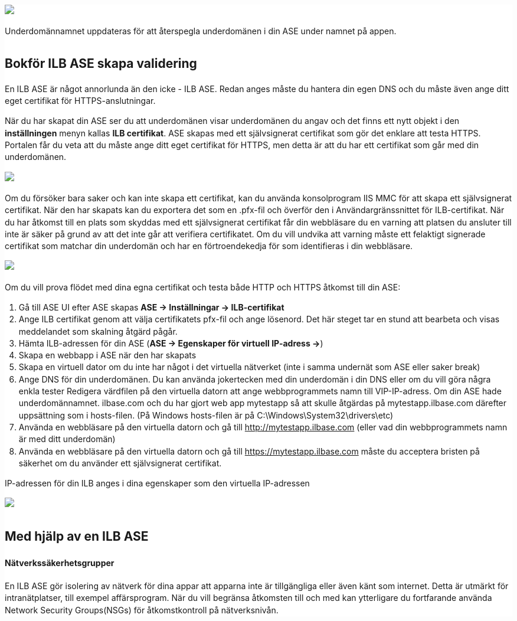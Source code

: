![][2]

Underdomännamnet uppdateras för att återspegla underdomänen i din ASE under namnet på appen. 

## <a name="post-ilb-ase-creation-validation"></a>Bokför ILB ASE skapa validering
En ILB ASE är något annorlunda än den icke - ILB ASE. Redan anges måste du hantera din egen DNS och du måste även ange ditt eget certifikat för HTTPS-anslutningar. 

När du har skapat din ASE ser du att underdomänen visar underdomänen du angav och det finns ett nytt objekt i den **inställningen** menyn kallas **ILB certifikat**. ASE skapas med ett självsignerat certifikat som gör det enklare att testa HTTPS. Portalen får du veta att du måste ange ditt eget certifikat för HTTPS, men detta är att du har ett certifikat som går med din underdomänen. 

![][3]

Om du försöker bara saker och kan inte skapa ett certifikat, kan du använda konsolprogram IIS MMC för att skapa ett självsignerat certifikat. När den har skapats kan du exportera det som en .pfx-fil och överför den i Användargränssnittet för ILB-certifikat. När du har åtkomst till en plats som skyddas med ett självsignerat certifikat får din webbläsare du en varning att platsen du ansluter till inte är säker på grund av att det inte går att verifiera certifikatet. Om du vill undvika att varning måste ett felaktigt signerade certifikat som matchar din underdomän och har en förtroendekedja för som identifieras i din webbläsare.

![][6]

Om du vill prova flödet med dina egna certifikat och testa både HTTP och HTTPS åtkomst till din ASE:

1. Gå till ASE UI efter ASE skapas **ASE -> Inställningar -> ILB-certifikat**
2. Ange ILB certifikat genom att välja certifikatets pfx-fil och ange lösenord. Det här steget tar en stund att bearbeta och visas meddelandet som skalning åtgärd pågår.
3. Hämta ILB-adressen för din ASE (**ASE -> Egenskaper för virtuell IP-adress ->**)
4. Skapa en webbapp i ASE när den har skapats 
5. Skapa en virtuell dator om du inte har något i det virtuella nätverket (inte i samma undernät som ASE eller saker break)
6. Ange DNS för din underdomänen. Du kan använda jokertecken med din underdomän i din DNS eller om du vill göra några enkla tester Redigera värdfilen på den virtuella datorn att ange webbprogrammets namn till VIP-IP-adress. Om din ASE hade underdomännamnet. ilbase.com och du har gjort web app mytestapp så att skulle åtgärdas på mytestapp.ilbase.com därefter uppsättning som i hosts-filen. (På Windows hosts-filen är på C:\Windows\System32\drivers\etc\)
7. Använda en webbläsare på den virtuella datorn och gå till http://mytestapp.ilbase.com (eller vad din webbprogrammets namn är med ditt underdomän)
8. Använda en webbläsare på den virtuella datorn och gå till https://mytestapp.ilbase.com måste du acceptera bristen på säkerhet om du använder ett självsignerat certifikat. 

IP-adressen för din ILB anges i dina egenskaper som den virtuella IP-adressen

![][4]

## <a name="using-an-ilb-ase"></a>Med hjälp av en ILB ASE
#### <a name="network-security-groups"></a>Nätverkssäkerhetsgrupper
En ILB ASE gör isolering av nätverk för dina appar att apparna inte är tillgängliga eller även känt som internet. Detta är utmärkt för intranätplatser, till exempel affärsprogram. När du vill begränsa åtkomsten till och med kan ytterligare du fortfarande använda Network Security Groups(NSGs) för åtkomstkontroll på nätverksnivån. 


[1]: ./media/app-service-environment-with-internal-load-balancer/ilbase-createilbase.png
[2]: ./media/app-service-environment-with-internal-load-balancer/ilbase-createapp.png
[3]: ./media/app-service-environment-with-internal-load-balancer/ilbase-newase.png
[4]: ./media/app-service-environment-with-internal-load-balancer/ilbase-vip.png
[5]: ./media/app-service-environment-with-internal-load-balancer/ilbase-externalvip.png
[6]: ./media/app-service-environment-with-internal-load-balancer/ilbase-ilbcertificate.png
[WhatisASE]: app-service-app-service-environment-intro.md
[HowtoCreateASE]: app-service-web-how-to-create-an-app-service-environment.md
[ControlInbound]: app-service-app-service-environment-control-inbound-traffic.md
[virtualnetwork]: https://azure.microsoft.com/documentation/articles/virtual-networks-faq/
[AppServicePricing]: http://azure.microsoft.com/pricing/details/app-service/
[ASEAutoscale]: app-service-environment-auto-scale.md
[ExpressRoute]: app-service-app-service-environment-network-configuration-expressroute.md
[vnetnsgs]: http://azure.microsoft.com/documentation/articles/virtual-networks-nsg/
[ASEConfig]: app-service-web-configure-an-app-service-environment.md